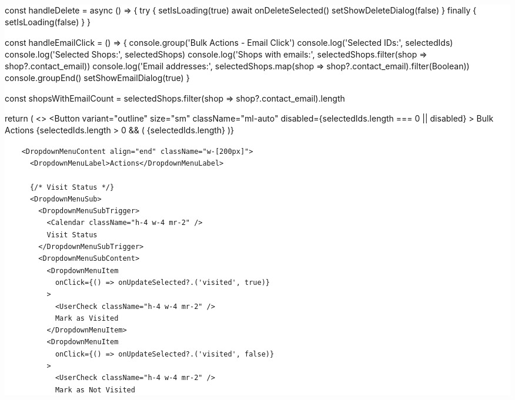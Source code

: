   const handleDelete = async () => {
    try {
      setIsLoading(true)
      await onDeleteSelected()
      setShowDeleteDialog(false)
    } finally {
      setIsLoading(false)
    }
  }

  const handleEmailClick = () => {
    console.group('Bulk Actions - Email Click')
    console.log('Selected IDs:', selectedIds)
    console.log('Selected Shops:', selectedShops)
    console.log('Shops with emails:', selectedShops.filter(shop => shop?.contact_email))
    console.log('Email addresses:', selectedShops.map(shop => shop?.contact_email).filter(Boolean))
    console.groupEnd()
    setShowEmailDialog(true)
  }

  const shopsWithEmailCount = selectedShops.filter(shop => shop?.contact_email).length

  return (
    <>
      <DropdownMenu>
        <DropdownMenuTrigger asChild>
          <Button
            variant="outline"
            size="sm"
            className="ml-auto"
            disabled={selectedIds.length === 0 || disabled}
          >
            <MoreHorizontal className="h-4 w-4 mr-2" />
            Bulk Actions
            {selectedIds.length > 0 && (
              <Badge 
                variant="secondary" 
                className="ml-2"
              >
                {selectedIds.length}
              </Badge>
            )}
          </Button>
        </DropdownMenuTrigger>

        <DropdownMenuContent align="end" className="w-[200px]">
          <DropdownMenuLabel>Actions</DropdownMenuLabel>

          {/* Visit Status */}
          <DropdownMenuSub>
            <DropdownMenuSubTrigger>
              <Calendar className="h-4 w-4 mr-2" />
              Visit Status
            </DropdownMenuSubTrigger>
            <DropdownMenuSubContent>
              <DropdownMenuItem
                onClick={() => onUpdateSelected?.('visited', true)}
              >
                <UserCheck className="h-4 w-4 mr-2" />
                Mark as Visited
              </DropdownMenuItem>
              <DropdownMenuItem
                onClick={() => onUpdateSelected?.('visited', false)}
              >
                <UserCheck className="h-4 w-4 mr-2" />
                Mark as Not Visited
